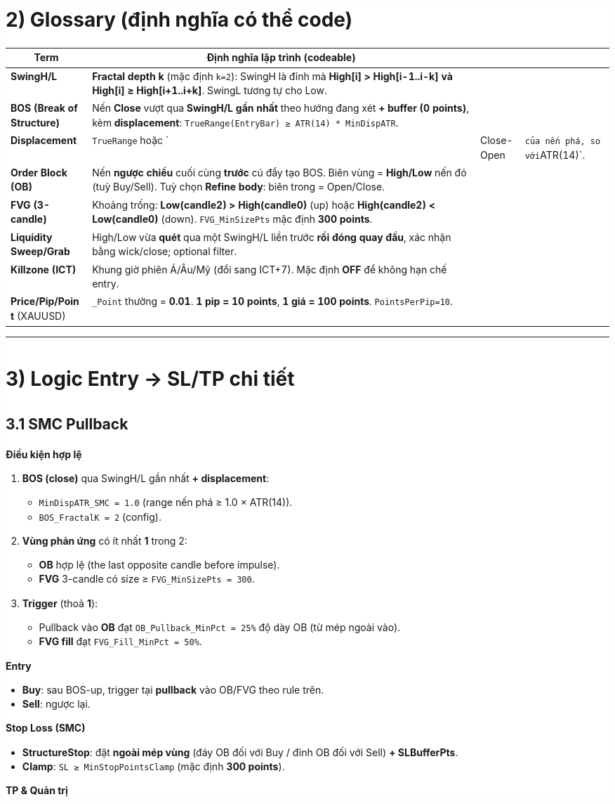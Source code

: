 
# 2) Glossary (định nghĩa có thể code)

| Term                         | Định nghĩa lập trình (codeable)                                                                                                                               |            |                                |
| ---------------------------- | ------------------------------------------------------------------------------------------------------------------------------------------------------------- | ---------- | ------------------------------ |
| **SwingH/L**                 | **Fractal depth k** (mặc định `k=2`): SwingH là đỉnh mà **High[i] > High[i-1..i-k] và High[i] ≥ High[i+1..i+k]**. SwingL tương tự cho Low.                    |            |                                |
| **BOS (Break of Structure)** | Nến **Close** vượt qua **SwingH/L gần nhất** theo hướng đang xét **+ buffer (0 points)**, kèm **displacement**: `TrueRange(EntryBar) ≥ ATR(14) * MinDispATR`. |            |                                |
| **Displacement**             | `TrueRange` hoặc `                                                                                                                                            | Close-Open | `của nến phá, so với`ATR(14)`. |
| **Order Block (OB)**         | Nến **ngược chiều** cuối cùng **trước** cú đẩy tạo BOS. Biên vùng = **High/Low** nến đó (tuỳ Buy/Sell). Tuỳ chọn **Refine body**: biên trong = Open/Close.    |            |                                |
| **FVG (3-candle)**           | Khoảng trống: **Low(candle2) > High(candle0)** (up) hoặc **High(candle2) < Low(candle0)** (down). `FVG_MinSizePts` mặc định **300 points**.                   |            |                                |
| **Liquidity Sweep/Grab**     | High/Low vừa **quét** qua một SwingH/L liền trước **rồi đóng quay đầu**, xác nhận bằng wick/close; optional filter.                                           |            |                                |
| **Killzone (ICT)**           | Khung giờ phiên Á/Âu/Mỹ (đổi sang ICT+7). Mặc định **OFF** để không hạn chế entry.                                                                            |            |                                |
| **Price/Pip/Point** (XAUUSD) | `_Point` thường = **0.01**. **1 pip = 10 points**, **1 giá = 100 points**. `PointsPerPip=10`.                                                                 |            |                                |

---

# 3) Logic Entry → SL/TP chi tiết

## 3.1 SMC Pullback

**Điều kiện hợp lệ**

1. **BOS (close)** qua SwingH/L gần nhất **+ displacement**:

   * `MinDispATR_SMC = 1.0` (range nến phá ≥ 1.0 × ATR(14)).
   * `BOS_FractalK = 2` (config).
2. **Vùng phản ứng** có ít nhất **1** trong 2:

   * **OB** hợp lệ (the last opposite candle before impulse).
   * **FVG** 3-candle có size ≥ `FVG_MinSizePts = 300`.
3. **Trigger** (thoả **1**):

   * Pullback vào **OB** đạt `OB_Pullback_MinPct = 25%` độ dày OB (từ mép ngoài vào).
   * **FVG fill** đạt `FVG_Fill_MinPct = 50%`.

**Entry**

* **Buy**: sau BOS-up, trigger tại **pullback** vào OB/FVG theo rule trên.
* **Sell**: ngược lại.

**Stop Loss (SMC)**

* **StructureStop**: đặt **ngoài mép vùng** (đáy OB đối với Buy / đỉnh OB đối với Sell) **+ SLBufferPts**.
* **Clamp**: `SL ≥ MinStopPointsClamp` (mặc định **300 points**).

**TP & Quản trị**
